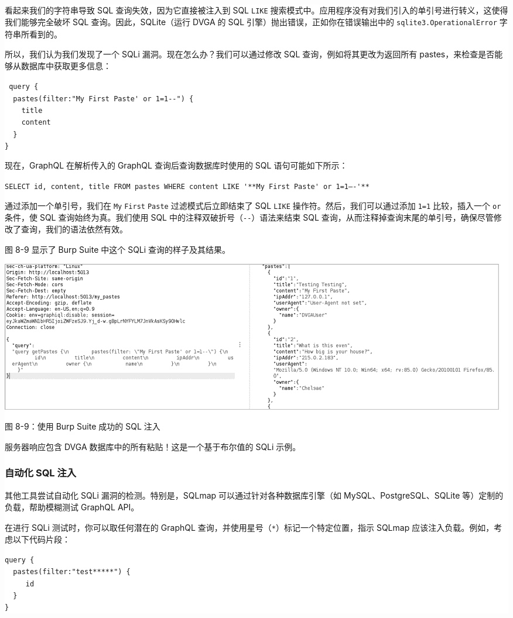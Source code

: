 看起来我们的字符串导致 SQL 查询失效，因为它直接被注入到 SQL `LIKE` 搜索模式中。应用程序没有对我们引入的单引号进行转义，这使得我们能够完全破坏 SQL 查询。因此，SQLite（运行 DVGA 的 SQL 引擎）抛出错误，正如你在错误输出中的 `sqlite3.OperationalError` 字符串所看到的。

所以，我们认为我们发现了一个 SQLi 漏洞。现在怎么办？我们可以通过修改 SQL 查询，例如将其更改为返回所有 pastes，来检查是否能够从数据库中获取更多信息：

```
 query {
  pastes(filter:"My First Paste' or 1=1--") {
    title
    content
  }
}
```

现在，GraphQL 在解析传入的 GraphQL 查询后查询数据库时使用的 SQL 语句可能如下所示：

```
SELECT id, content, title FROM pastes WHERE content LIKE '**My First Paste' or 1=1—-'**
```

通过添加一个单引号，我们在 `My` `First` `Paste` 过滤模式后立即结束了 SQL `LIKE` 操作符。然后，我们可以通过添加 `1=1` 比较，插入一个 `or` 条件，使 SQL 查询始终为真。我们使用 SQL 中的注释双破折号（`--`）语法来结束 SQL 查询，从而注释掉查询末尾的单引号，确保尽管修改了查询，我们的语法依然有效。

图 8-9 显示了 Burp Suite 中这个 SQLi 查询的样子及其结果。

![](img/f08009.png)

图 8-9：使用 Burp Suite 成功的 SQL 注入

服务器响应包含 DVGA 数据库中的所有粘贴！这是一个基于布尔值的 SQLi 示例。

### 自动化 SQL 注入

其他工具尝试自动化 SQLi 漏洞的检测。特别是，SQLmap 可以通过针对各种数据库引擎（如 MySQL、PostgreSQL、SQLite 等）定制的负载，帮助模糊测试 GraphQL API。

在进行 SQLi 测试时，你可以取任何潜在的 GraphQL 查询，并使用星号（`*`）标记一个特定位置，指示 SQLmap 应该注入负载。例如，考虑以下代码片段：

```
query {
  pastes(filter:"test*****") {
     id
  }
}
```
